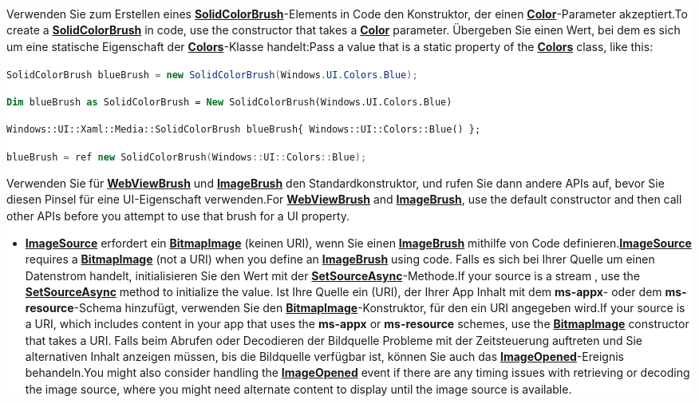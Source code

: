 <span data-ttu-id="e7b2f-216">Verwenden Sie zum Erstellen eines [**SolidColorBrush**](https://msdn.microsoft.com/library/windows/apps/BR242962)-Elements in Code den Konstruktor, der einen [**Color**](https://msdn.microsoft.com/library/windows/apps/Hh673723)-Parameter akzeptiert.</span><span class="sxs-lookup"><span data-stu-id="e7b2f-216">To create a [**SolidColorBrush**](https://msdn.microsoft.com/library/windows/apps/BR242962) in code, use the constructor that takes a [**Color**](https://msdn.microsoft.com/library/windows/apps/Hh673723) parameter.</span></span> <span data-ttu-id="e7b2f-217">Übergeben Sie einen Wert, bei dem es sich um eine statische Eigenschaft der [**Colors**](https://msdn.microsoft.com/library/windows/apps/windows.ui.colors)-Klasse handelt:</span><span class="sxs-lookup"><span data-stu-id="e7b2f-217">Pass a value that is a static property of the [**Colors**](https://msdn.microsoft.com/library/windows/apps/windows.ui.colors) class, like this:</span></span>

```cs
SolidColorBrush blueBrush = new SolidColorBrush(Windows.UI.Colors.Blue);
```

```vb
Dim blueBrush as SolidColorBrush = New SolidColorBrush(Windows.UI.Colors.Blue)
```

```cppwinrt
Windows::UI::Xaml::Media::SolidColorBrush blueBrush{ Windows::UI::Colors::Blue() };
```

```cpp
blueBrush = ref new SolidColorBrush(Windows::UI::Colors::Blue);
```

<span data-ttu-id="e7b2f-218">Verwenden Sie für [**WebViewBrush**](https://msdn.microsoft.com/library/windows/apps/BR227703) und [**ImageBrush**](https://msdn.microsoft.com/library/windows/apps/BR210101) den Standardkonstruktor, und rufen Sie dann andere APIs auf, bevor Sie diesen Pinsel für eine UI-Eigenschaft verwenden.</span><span class="sxs-lookup"><span data-stu-id="e7b2f-218">For [**WebViewBrush**](https://msdn.microsoft.com/library/windows/apps/BR227703) and [**ImageBrush**](https://msdn.microsoft.com/library/windows/apps/BR210101), use the default constructor and then call other APIs before you attempt to use that brush for a UI property.</span></span>

-   <span data-ttu-id="e7b2f-219">[**ImageSource**](https://msdn.microsoft.com/library/windows/apps/windows.ui.xaml.media.imagebrush.imagesourceproperty.aspx) erfordert ein [**BitmapImage**](https://msdn.microsoft.com/library/windows/apps/BR243235) (keinen URI), wenn Sie einen [**ImageBrush**](https://msdn.microsoft.com/library/windows/apps/BR210101) mithilfe von Code definieren.</span><span class="sxs-lookup"><span data-stu-id="e7b2f-219">[**ImageSource**](https://msdn.microsoft.com/library/windows/apps/windows.ui.xaml.media.imagebrush.imagesourceproperty.aspx) requires a [**BitmapImage**](https://msdn.microsoft.com/library/windows/apps/BR243235) (not a URI) when you define an [**ImageBrush**](https://msdn.microsoft.com/library/windows/apps/BR210101) using code.</span></span> <span data-ttu-id="e7b2f-220">Falls es sich bei Ihrer Quelle um einen Datenstrom handelt, initialisieren Sie den Wert mit der [**SetSourceAsync**](https://msdn.microsoft.com/library/windows/apps/JJ191522)-Methode.</span><span class="sxs-lookup"><span data-stu-id="e7b2f-220">If your source is a stream , use the [**SetSourceAsync**](https://msdn.microsoft.com/library/windows/apps/JJ191522) method to initialize the value.</span></span> <span data-ttu-id="e7b2f-221">Ist Ihre Quelle ein (URI), der Ihrer App Inhalt mit dem **ms-appx**- oder dem **ms-resource**-Schema hinzufügt, verwenden Sie den [**BitmapImage**](https://msdn.microsoft.com/library/windows/apps/br243238.aspx)-Konstruktor, für den ein URI angegeben wird.</span><span class="sxs-lookup"><span data-stu-id="e7b2f-221">If your source is a URI, which includes content in your app that uses the **ms-appx** or **ms-resource** schemes, use the [**BitmapImage**](https://msdn.microsoft.com/library/windows/apps/br243238.aspx) constructor that takes a URI.</span></span> <span data-ttu-id="e7b2f-222">Falls beim Abrufen oder Decodieren der Bildquelle Probleme mit der Zeitsteuerung auftreten und Sie alternativen Inhalt anzeigen müssen, bis die Bildquelle verfügbar ist, können Sie auch das [**ImageOpened**](https://msdn.microsoft.com/library/windows/apps/xaml/windows.ui.xaml.media.imagebrush.imageopened.aspx)-Ereignis behandeln.</span><span class="sxs-lookup"><span data-stu-id="e7b2f-222">You might also consider handling the [**ImageOpened**](https://msdn.microsoft.com/library/windows/apps/xaml/windows.ui.xaml.media.imagebrush.imageopened.aspx) event if there are any timing issues with retrieving or decoding the image source, where you might need alternate content to display until the image source is available.</span></span>